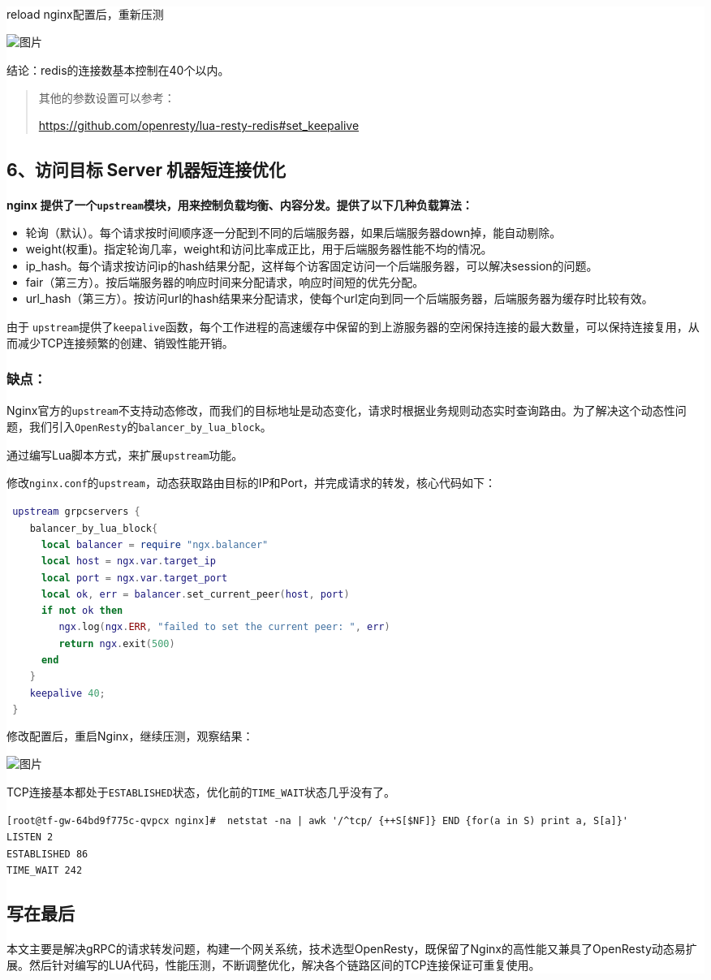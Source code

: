 reload nginx配置后，重新压测

![图片](https://mmbiz.qpic.cn/mmbiz_jpg/2KTof9Yshwc2Z8HHGKdoJXbT7ldVdCa12OasWwyukhwYojWXkUvfsMpBviaUkPzHPOv0dViboVov6dxBjcPCsMNA/640?wx_fmt=jpeg&wxfrom=5&wx_lazy=1&wx_co=1)

结论：redis的连接数基本控制在40个以内。

> 其他的参数设置可以参考：
>
> https://github.com/openresty/lua-resty-redis#set_keepalive

## 6、访问目标 Server 机器短连接优化

**nginx 提供了一个`upstream`模块，用来控制负载均衡、内容分发。提供了以下几种负载算法：**

- 轮询（默认）。每个请求按时间顺序逐一分配到不同的后端服务器，如果后端服务器down掉，能自动剔除。
- weight(权重)。指定轮询几率，weight和访问比率成正比，用于后端服务器性能不均的情况。
- ip_hash。每个请求按访问ip的hash结果分配，这样每个访客固定访问一个后端服务器，可以解决session的问题。
- fair（第三方）。按后端服务器的响应时间来分配请求，响应时间短的优先分配。
- url_hash（第三方）。按访问url的hash结果来分配请求，使每个url定向到同一个后端服务器，后端服务器为缓存时比较有效。

由于 `upstream`提供了`keepalive`函数，每个工作进程的高速缓存中保留的到上游服务器的空闲保持连接的最大数量，可以保持连接复用，从而减少TCP连接频繁的创建、销毁性能开销。



### **缺点：**

Nginx官方的`upstream`不支持动态修改，而我们的目标地址是动态变化，请求时根据业务规则动态实时查询路由。为了解决这个动态性问题，我们引入`OpenResty`的`balancer_by_lua_block`。

通过编写Lua脚本方式，来扩展`upstream`功能。

修改`nginx.conf`的`upstream`，动态获取路由目标的IP和Port，并完成请求的转发，核心代码如下：

```lua
 upstream grpcservers {
    balancer_by_lua_block{
      local balancer = require "ngx.balancer"
      local host = ngx.var.target_ip
      local port = ngx.var.target_port
      local ok, err = balancer.set_current_peer(host, port)
      if not ok then
         ngx.log(ngx.ERR, "failed to set the current peer: ", err)
         return ngx.exit(500)
      end
    }
    keepalive 40;
 }
```

修改配置后，重启Nginx，继续压测，观察结果：

![图片](https://mmbiz.qpic.cn/mmbiz_jpg/2KTof9Yshwc2Z8HHGKdoJXbT7ldVdCa1TGS4b58xTYj15Ev5753eFQhGyxCAaKqaice6SE7vUog3cpaRoGMOia9w/640?wx_fmt=jpeg&wxfrom=5&wx_lazy=1&wx_co=1)

TCP连接基本都处于`ESTABLISHED`状态，优化前的`TIME_WAIT`状态几乎没有了。

```shell
[root@tf-gw-64bd9f775c-qvpcx nginx]#  netstat -na | awk '/^tcp/ {++S[$NF]} END {for(a in S) print a, S[a]}'
LISTEN 2
ESTABLISHED 86
TIME_WAIT 242
```

## 写在最后

本文主要是解决gRPC的请求转发问题，构建一个网关系统，技术选型OpenResty，既保留了Nginx的高性能又兼具了OpenResty动态易扩展。然后针对编写的LUA代码，性能压测，不断调整优化，解决各个链路区间的TCP连接保证可重复使用。